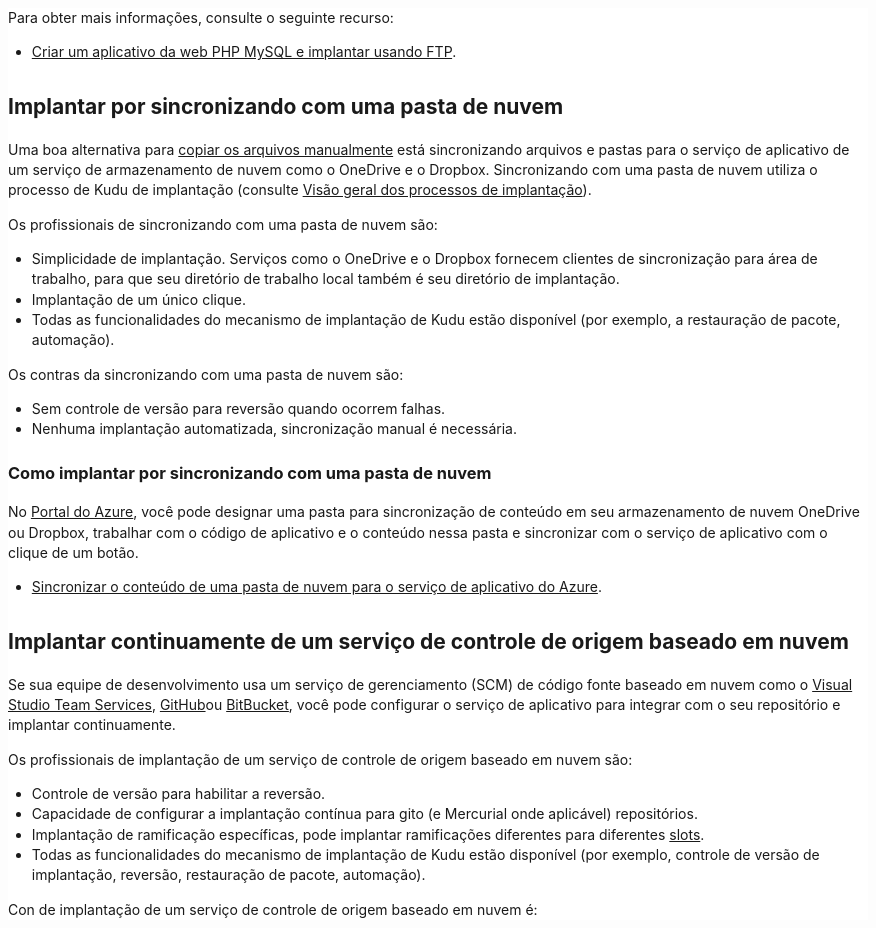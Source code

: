 Para obter mais informações, consulte o seguinte recurso:

* [Criar um aplicativo da web PHP MySQL e implantar usando FTP](web-sites-php-mysql-deploy-use-ftp.md).

## <a name="dropbox"></a>Implantar por sincronizando com uma pasta de nuvem
Uma boa alternativa para [copiar os arquivos manualmente](#ftp) está sincronizando arquivos e pastas para o serviço de aplicativo de um serviço de armazenamento de nuvem como o OneDrive e o Dropbox. Sincronizando com uma pasta de nuvem utiliza o processo de Kudu de implantação (consulte [Visão geral dos processos de implantação](#overview)).

Os profissionais de sincronizando com uma pasta de nuvem são:

- Simplicidade de implantação. Serviços como o OneDrive e o Dropbox fornecem clientes de sincronização para área de trabalho, para que seu diretório de trabalho local também é seu diretório de implantação.
- Implantação de um único clique.
- Todas as funcionalidades do mecanismo de implantação de Kudu estão disponível (por exemplo, a restauração de pacote, automação).

Os contras da sincronizando com uma pasta de nuvem são:

- Sem controle de versão para reversão quando ocorrem falhas.
- Nenhuma implantação automatizada, sincronização manual é necessária.

### <a name="howtodropbox"></a>Como implantar por sincronizando com uma pasta de nuvem
No [Portal do Azure](https://portal.azure.com), você pode designar uma pasta para sincronização de conteúdo em seu armazenamento de nuvem OneDrive ou Dropbox, trabalhar com o código de aplicativo e o conteúdo nessa pasta e sincronizar com o serviço de aplicativo com o clique de um botão.

* [Sincronizar o conteúdo de uma pasta de nuvem para o serviço de aplicativo do Azure](app-service-deploy-content-sync.md). 

## <a name="continuousdeployment"></a>Implantar continuamente de um serviço de controle de origem baseado em nuvem
Se sua equipe de desenvolvimento usa um serviço de gerenciamento (SCM) de código fonte baseado em nuvem como o [Visual Studio Team Services](http://www.visualstudio.com/), [GitHub](https://www.github.com)ou [BitBucket](https://bitbucket.org/), você pode configurar o serviço de aplicativo para integrar com o seu repositório e implantar continuamente. 

Os profissionais de implantação de um serviço de controle de origem baseado em nuvem são:

- Controle de versão para habilitar a reversão.
- Capacidade de configurar a implantação contínua para gito (e Mercurial onde aplicável) repositórios. 
- Implantação de ramificação específicas, pode implantar ramificações diferentes para diferentes [slots](web-sites-staged-publishing.md).
- Todas as funcionalidades do mecanismo de implantação de Kudu estão disponível (por exemplo, controle de versão de implantação, reversão, restauração de pacote, automação).

Con de implantação de um serviço de controle de origem baseado em nuvem é:
